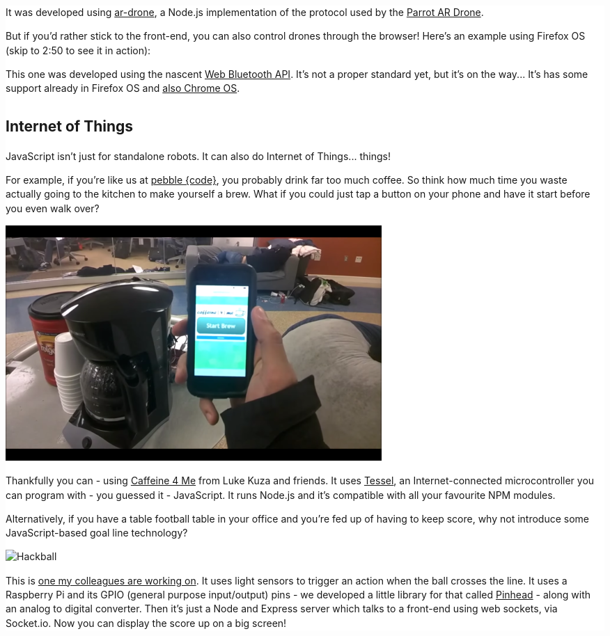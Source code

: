 <iframe width="540" height="304" src="https://www.youtube.com/embed/3oWdOhVAHgM?feature=oembed&amp;enablejsapi=1&amp;wmode=opaque" frameborder="0"></iframe>

It was developed using [ar-drone](https://github.com/felixge/node-ar-drone), a Node.js implementation of the protocol used by the [Parrot AR Drone](http://ardrone2.parrot.com/).

But if you’d rather stick to the front-end, you can also control drones through the browser! Here’s an example using Firefox OS (skip to 2:50 to see it in action):

<iframe width="540" height="304" src="https://www.youtube.com/embed/SGquE_ywE8g?feature=oembed&amp;enablejsapi=1&amp;wmode=opaque" frameborder="0"></iframe>

This one was developed using the nascent [Web Bluetooth API](http://webbluetoothcg.github.io/web-bluetooth/). It’s not a proper standard yet, but it’s on the way... It’s has some support already in Firefox OS and [also Chrome OS](http://bit.ly/chrome-bluetooth-api).

## Internet of Things

JavaScript isn’t just for standalone robots. It can also do Internet of Things... things!

For example, if you’re like us at [pebble {code}](http://pebblecode.com/), you probably drink far too much coffee. So think how much time you waste actually going to the kitchen to make yourself a brew. What if you could just tap a button on your phone and have it start before you even walk over?

![Caffeine 4 Me](/images/posts/2015-11-09-robots-vr-iot-cant-believe-its-javascript/caffeine-4-me.png)

Thankfully you can - using [Caffeine 4 Me](http://devpost.com/software/caffeine-4-me) from Luke Kuza and friends. It uses [Tessel](https://tessel.io/), an Internet-connected microcontroller you can program with - you guessed it - JavaScript. It runs Node.js and it’s compatible with all your favourite NPM modules.

Alternatively, if you have a table football table in your office and you’re fed up of having to keep score, why not introduce some JavaScript-based goal line technology?

![Hackball](/images/posts/2015-11-09-robots-vr-iot-cant-believe-its-javascript/hackball.jpg)

This is [one my colleagues are working on](http://pebblecode.com/blog/hack-day-hackball/). It uses light sensors to trigger an action when the ball crosses the line. It uses a Raspberry Pi and its GPIO (general purpose input/output) pins - we developed a little library for that called [Pinhead](https://github.com/pebblecode/pinhead) - along with an analog to digital converter. Then it’s just a Node and Express server which talks to a front-end using web sockets, via Socket.io. Now you can display the score up on a big screen!
